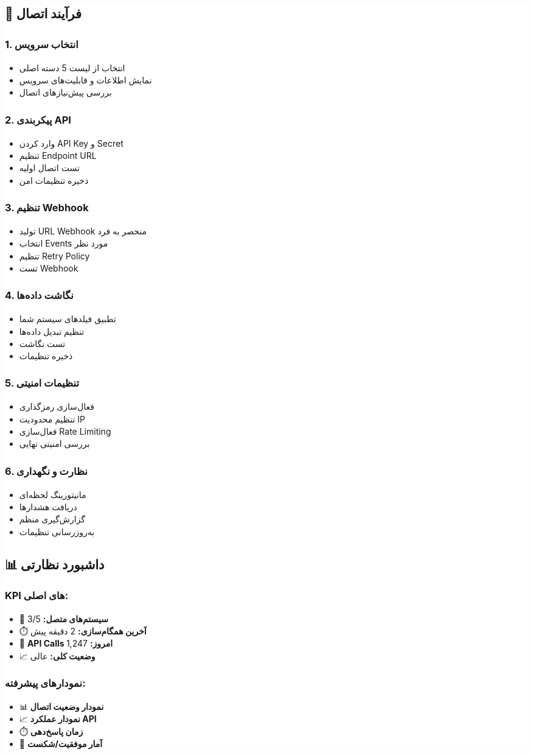 ## 🎯 **فرآیند اتصال**

### **1. انتخاب سرویس**
- انتخاب از لیست 5 دسته اصلی
- نمایش اطلاعات و قابلیت‌های سرویس
- بررسی پیش‌نیازهای اتصال

### **2. پیکربندی API**
- وارد کردن API Key و Secret
- تنظیم Endpoint URL
- تست اتصال اولیه
- ذخیره تنظیمات امن

### **3. تنظیم Webhook**
- تولید URL Webhook منحصر به فرد
- انتخاب Events مورد نظر
- تنظیم Retry Policy
- تست Webhook

### **4. نگاشت داده‌ها**
- تطبیق فیلدهای سیستم شما
- تنظیم تبدیل داده‌ها
- تست نگاشت
- ذخیره تنظیمات

### **5. تنظیمات امنیتی**
- فعال‌سازی رمزگذاری
- تنظیم محدودیت IP
- فعال‌سازی Rate Limiting
- بررسی امنیتی نهایی

### **6. نظارت و نگهداری**
- مانیتورینگ لحظه‌ای
- دریافت هشدارها
- گزارش‌گیری منظم
- به‌روزرسانی تنظیمات

## 📊 **داشبورد نظارتی**

### **KPI های اصلی:**
- 🔗 **سیستم‌های متصل:** 3/5
- ⏱️ **آخرین همگام‌سازی:** 2 دقیقه پیش
- 📡 **API Calls امروز:** 1,247
- 📈 **وضعیت کلی:** عالی

### **نمودارهای پیشرفته:**
- 📊 **نمودار وضعیت اتصال**
- 📈 **نمودار عملکرد API**
- ⏱️ **زمان پاسخ‌دهی**
- 🔄 **آمار موفقیت/شکست**
